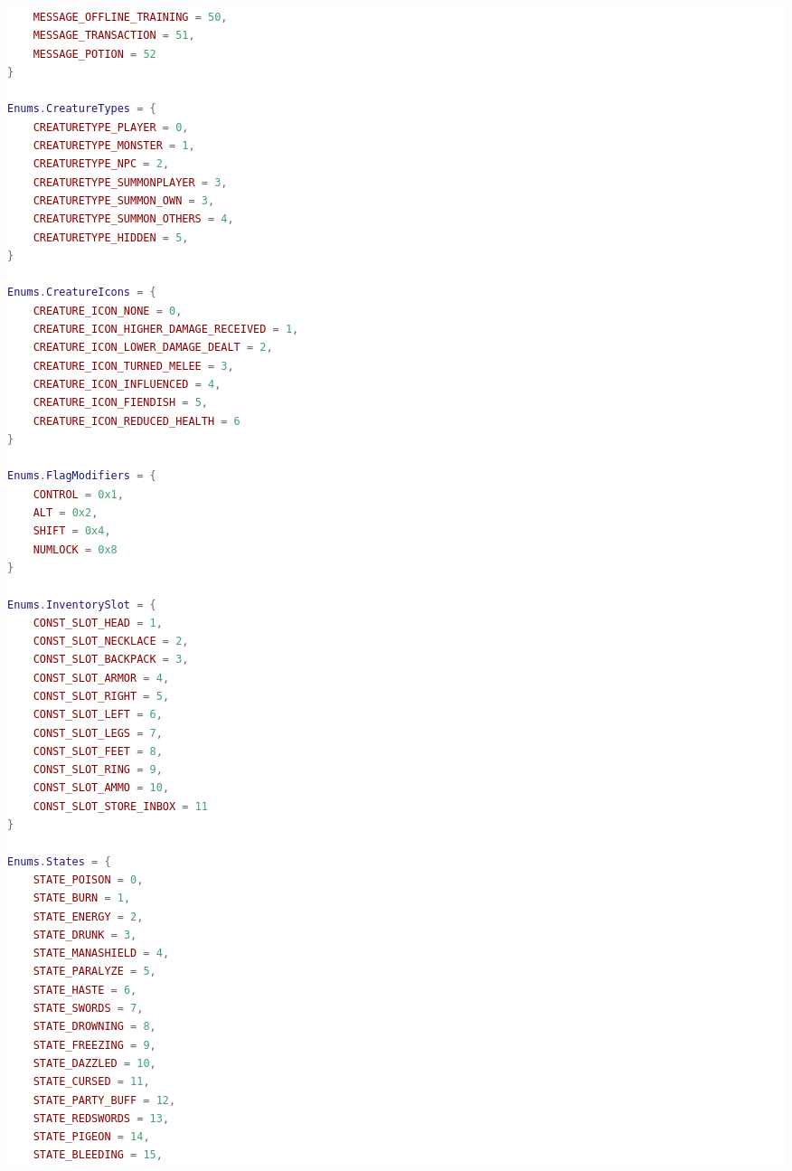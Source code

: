 ```lua
	MESSAGE_OFFLINE_TRAINING = 50,
	MESSAGE_TRANSACTION = 51,
	MESSAGE_POTION = 52
}

Enums.CreatureTypes = {
	CREATURETYPE_PLAYER = 0,
	CREATURETYPE_MONSTER = 1,
	CREATURETYPE_NPC = 2,
	CREATURETYPE_SUMMONPLAYER = 3,
	CREATURETYPE_SUMMON_OWN = 3,
	CREATURETYPE_SUMMON_OTHERS = 4,
	CREATURETYPE_HIDDEN = 5,
}

Enums.CreatureIcons = {
	CREATURE_ICON_NONE = 0,
	CREATURE_ICON_HIGHER_DAMAGE_RECEIVED = 1,
	CREATURE_ICON_LOWER_DAMAGE_DEALT = 2,
	CREATURE_ICON_TURNED_MELEE = 3,
	CREATURE_ICON_INFLUENCED = 4,
	CREATURE_ICON_FIENDISH = 5,
	CREATURE_ICON_REDUCED_HEALTH = 6
}

Enums.FlagModifiers = {
	CONTROL = 0x1,
	ALT = 0x2,
	SHIFT = 0x4,
	NUMLOCK = 0x8
}

Enums.InventorySlot = {
	CONST_SLOT_HEAD = 1,
	CONST_SLOT_NECKLACE = 2,
	CONST_SLOT_BACKPACK = 3,
	CONST_SLOT_ARMOR = 4,
	CONST_SLOT_RIGHT = 5,
	CONST_SLOT_LEFT = 6,
	CONST_SLOT_LEGS = 7,
	CONST_SLOT_FEET = 8,
	CONST_SLOT_RING = 9,
	CONST_SLOT_AMMO = 10,
	CONST_SLOT_STORE_INBOX = 11
}

Enums.States = {
	STATE_POISON = 0,
	STATE_BURN = 1,
	STATE_ENERGY = 2,
	STATE_DRUNK = 3,
	STATE_MANASHIELD = 4,
	STATE_PARALYZE = 5,
	STATE_HASTE = 6,
	STATE_SWORDS = 7,
	STATE_DROWNING = 8,
	STATE_FREEZING = 9,
	STATE_DAZZLED = 10,
	STATE_CURSED = 11,
	STATE_PARTY_BUFF = 12,
	STATE_REDSWORDS = 13,
	STATE_PIGEON = 14,
	STATE_BLEEDING = 15,
```